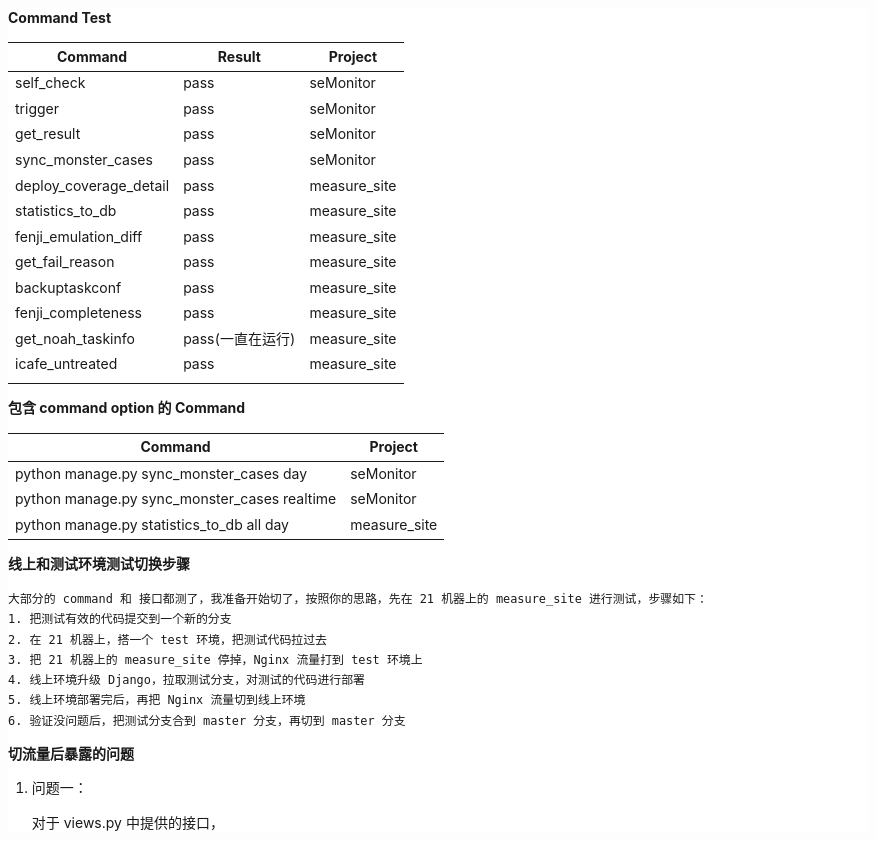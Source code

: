 **Command Test**

| Command                | Result           | Project      |
| ---------------------- | ---------------- | ------------ |
| self_check             | pass             | seMonitor    |
| trigger                | pass             | seMonitor    |
| get_result             | pass             | seMonitor    |
| sync_monster_cases     | pass             | seMonitor    |
| deploy_coverage_detail | pass             | measure_site |
| statistics_to_db       | pass             | measure_site |
| fenji_emulation_diff   | pass             | measure_site |
| get_fail_reason        | pass             | measure_site |
| backuptaskconf         | pass             | measure_site |
| fenji_completeness     | pass             | measure_site |
| get_noah_taskinfo      | pass(一直在运行) | measure_site |
| icafe_untreated        | pass             | measure_site |
|                        |                  |              |



**包含 command option 的 Command**

| Command                                      | Project      |
| -------------------------------------------- | ------------ |
| python manage.py sync_monster_cases day      | seMonitor    |
| python manage.py sync_monster_cases realtime | seMonitor    |
| python manage.py statistics_to_db all day    | measure_site |

**线上和测试环境测试切换步骤**

```
大部分的 command 和 接口都测了，我准备开始切了，按照你的思路，先在 21 机器上的 measure_site 进行测试，步骤如下：
1. 把测试有效的代码提交到一个新的分支
2. 在 21 机器上，搭一个 test 环境，把测试代码拉过去
3. 把 21 机器上的 measure_site 停掉，Nginx 流量打到 test 环境上
4. 线上环境升级 Django，拉取测试分支，对测试的代码进行部署
5. 线上环境部署完后，再把 Nginx 流量切到线上环境
6. 验证没问题后，把测试分支合到 master 分支，再切到 master 分支
```

**切流量后暴露的问题**

1. 问题一：

   对于 views.py 中提供的接口，
